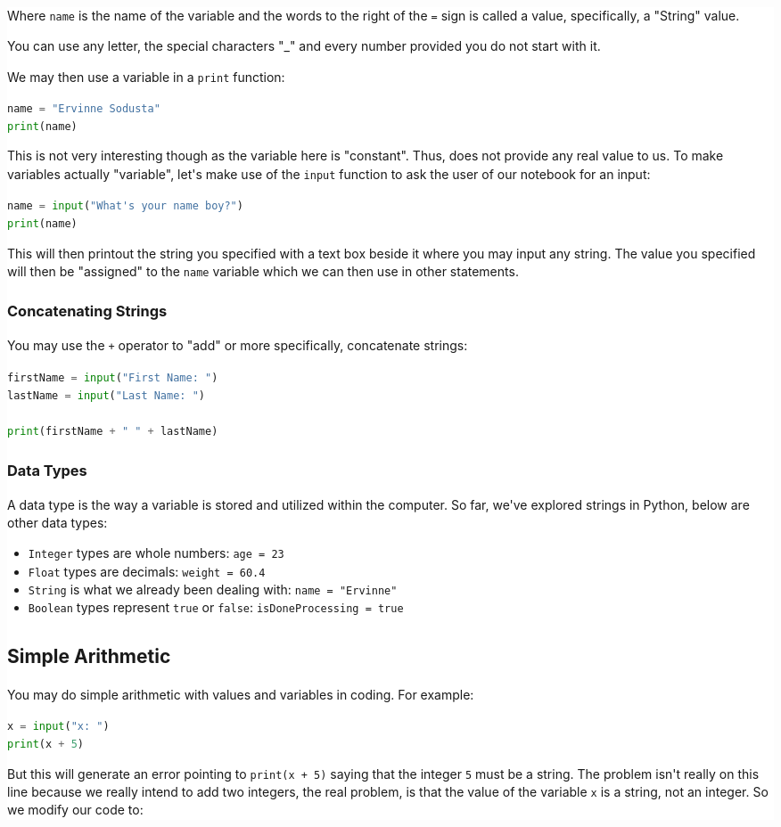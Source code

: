 Where `name` is the name of the variable and the words to the right of the `=` sign is called a value, specifically, a "String" value.

You can use any letter, the special characters "_" and every number provided
you do not start with it. 

We may then use a variable in a `print` function:

```python
name = "Ervinne Sodusta"
print(name)
```

This is not very interesting though as the variable here is "constant". Thus, does not provide any real value to us. To make variables actually "variable", let's make use of the `input` function to ask the user of our notebook for an input:

```python
name = input("What's your name boy?")
print(name)
```

This will then printout the string you specified with a text box beside it where you may input any string. The value you specified will then be "assigned" to the `name` variable which we can then use in other statements.

### Concatenating Strings

You may use the `+` operator to "add" or more specifically, concatenate strings:

```python
firstName = input("First Name: ")
lastName = input("Last Name: ")

print(firstName + " " + lastName)
```

### Data Types

A data type is the way a variable is stored and utilized within the computer. So far, we've explored strings in Python, below are other data types:

- `Integer` types are whole numbers: `age = 23` 
- `Float` types are decimals: `weight = 60.4`
- `String` is what we already been dealing with: `name = "Ervinne"`
- `Boolean` types represent `true` or `false`: `isDoneProcessing = true`

## Simple Arithmetic

You may do simple arithmetic with values and variables in coding. For example:

```python
x = input("x: ")
print(x + 5)
```

But this will generate an error pointing to `print(x + 5)` saying that the integer `5` must be a string. The problem isn't really on this line because we really intend to add two integers, the real problem, is that the value of the variable `x` is a string, not an integer. So we modify our code to:
